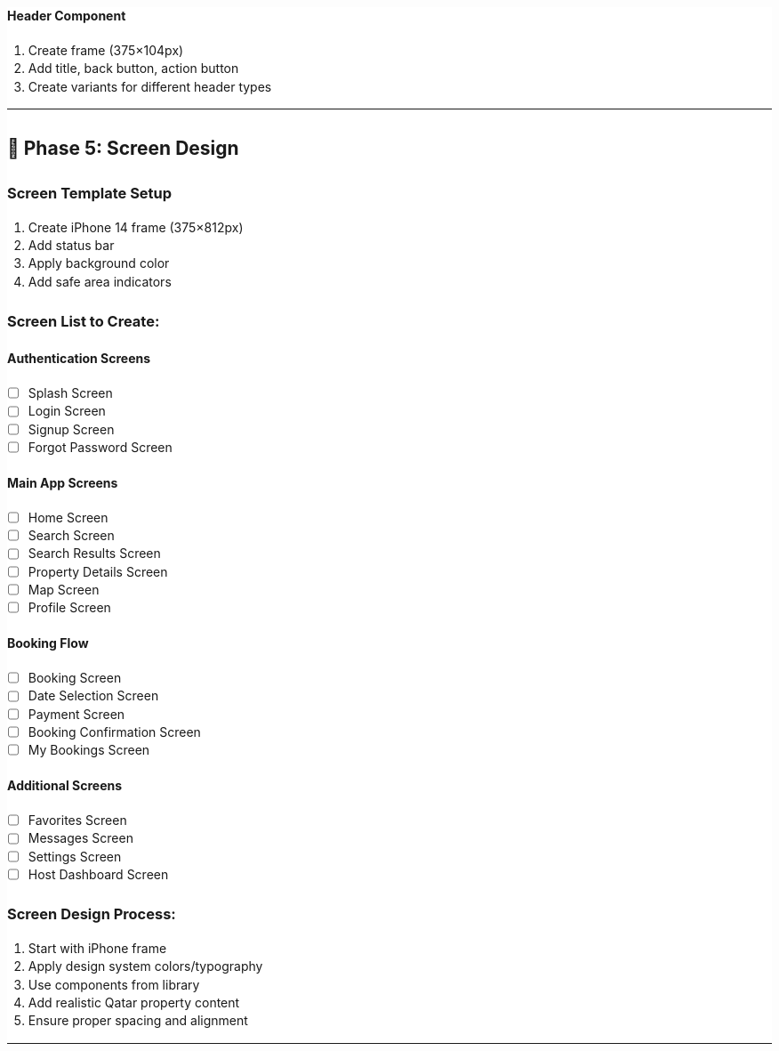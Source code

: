 #### **Header Component**
1. Create frame (375×104px)
2. Add title, back button, action button
3. Create variants for different header types

---

## 📱 **Phase 5: Screen Design**

### **Screen Template Setup**
1. Create iPhone 14 frame (375×812px)
2. Add status bar
3. Apply background color
4. Add safe area indicators

### **Screen List to Create:**

#### **Authentication Screens**
- [ ] Splash Screen
- [ ] Login Screen  
- [ ] Signup Screen
- [ ] Forgot Password Screen

#### **Main App Screens**
- [ ] Home Screen
- [ ] Search Screen
- [ ] Search Results Screen
- [ ] Property Details Screen
- [ ] Map Screen
- [ ] Profile Screen

#### **Booking Flow**
- [ ] Booking Screen
- [ ] Date Selection Screen
- [ ] Payment Screen
- [ ] Booking Confirmation Screen
- [ ] My Bookings Screen

#### **Additional Screens**
- [ ] Favorites Screen
- [ ] Messages Screen
- [ ] Settings Screen
- [ ] Host Dashboard Screen

### **Screen Design Process:**
1. Start with iPhone frame
2. Apply design system colors/typography
3. Use components from library
4. Add realistic Qatar property content
5. Ensure proper spacing and alignment

---